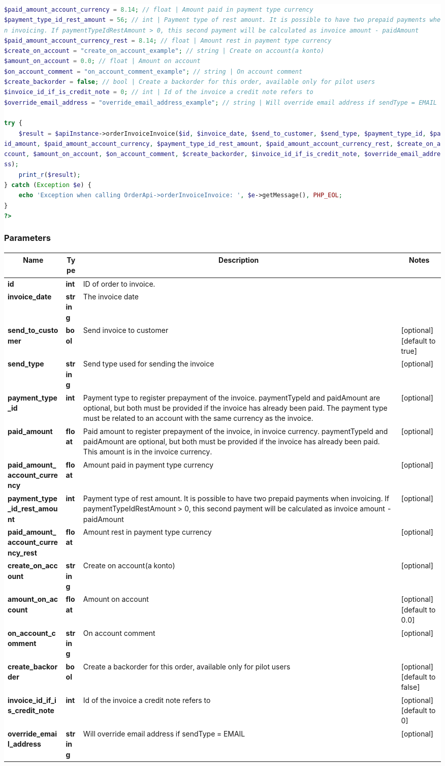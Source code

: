 ```php
$paid_amount_account_currency = 8.14; // float | Amount paid in payment type currency
$payment_type_id_rest_amount = 56; // int | Payment type of rest amount. It is possible to have two prepaid payments when invoicing. If paymentTypeIdRestAmount > 0, this second payment will be calculated as invoice amount - paidAmount
$paid_amount_account_currency_rest = 8.14; // float | Amount rest in payment type currency
$create_on_account = "create_on_account_example"; // string | Create on account(a konto)
$amount_on_account = 0.0; // float | Amount on account
$on_account_comment = "on_account_comment_example"; // string | On account comment
$create_backorder = false; // bool | Create a backorder for this order, available only for pilot users
$invoice_id_if_is_credit_note = 0; // int | Id of the invoice a credit note refers to
$override_email_address = "override_email_address_example"; // string | Will override email address if sendType = EMAIL

try {
    $result = $apiInstance->orderInvoiceInvoice($id, $invoice_date, $send_to_customer, $send_type, $payment_type_id, $paid_amount, $paid_amount_account_currency, $payment_type_id_rest_amount, $paid_amount_account_currency_rest, $create_on_account, $amount_on_account, $on_account_comment, $create_backorder, $invoice_id_if_is_credit_note, $override_email_address);
    print_r($result);
} catch (Exception $e) {
    echo 'Exception when calling OrderApi->orderInvoiceInvoice: ', $e->getMessage(), PHP_EOL;
}
?>
```

### Parameters

Name | Type | Description  | Notes
------------- | ------------- | ------------- | -------------
 **id** | **int**| ID of order to invoice. |
 **invoice_date** | **string**| The invoice date |
 **send_to_customer** | **bool**| Send invoice to customer | [optional] [default to true]
 **send_type** | **string**| Send type used for sending the invoice | [optional]
 **payment_type_id** | **int**| Payment type to register prepayment of the invoice. paymentTypeId and paidAmount are optional, but both must be provided if the invoice has already been paid. The payment type must be related to an account with the same currency as the invoice. | [optional]
 **paid_amount** | **float**| Paid amount to register prepayment of the invoice, in invoice currency. paymentTypeId and paidAmount are optional, but both must be provided if the invoice has already been paid. This amount is in the invoice currency. | [optional]
 **paid_amount_account_currency** | **float**| Amount paid in payment type currency | [optional]
 **payment_type_id_rest_amount** | **int**| Payment type of rest amount. It is possible to have two prepaid payments when invoicing. If paymentTypeIdRestAmount &gt; 0, this second payment will be calculated as invoice amount - paidAmount | [optional]
 **paid_amount_account_currency_rest** | **float**| Amount rest in payment type currency | [optional]
 **create_on_account** | **string**| Create on account(a konto) | [optional]
 **amount_on_account** | **float**| Amount on account | [optional] [default to 0.0]
 **on_account_comment** | **string**| On account comment | [optional]
 **create_backorder** | **bool**| Create a backorder for this order, available only for pilot users | [optional] [default to false]
 **invoice_id_if_is_credit_note** | **int**| Id of the invoice a credit note refers to | [optional] [default to 0]
 **override_email_address** | **string**| Will override email address if sendType &#x3D; EMAIL | [optional]
